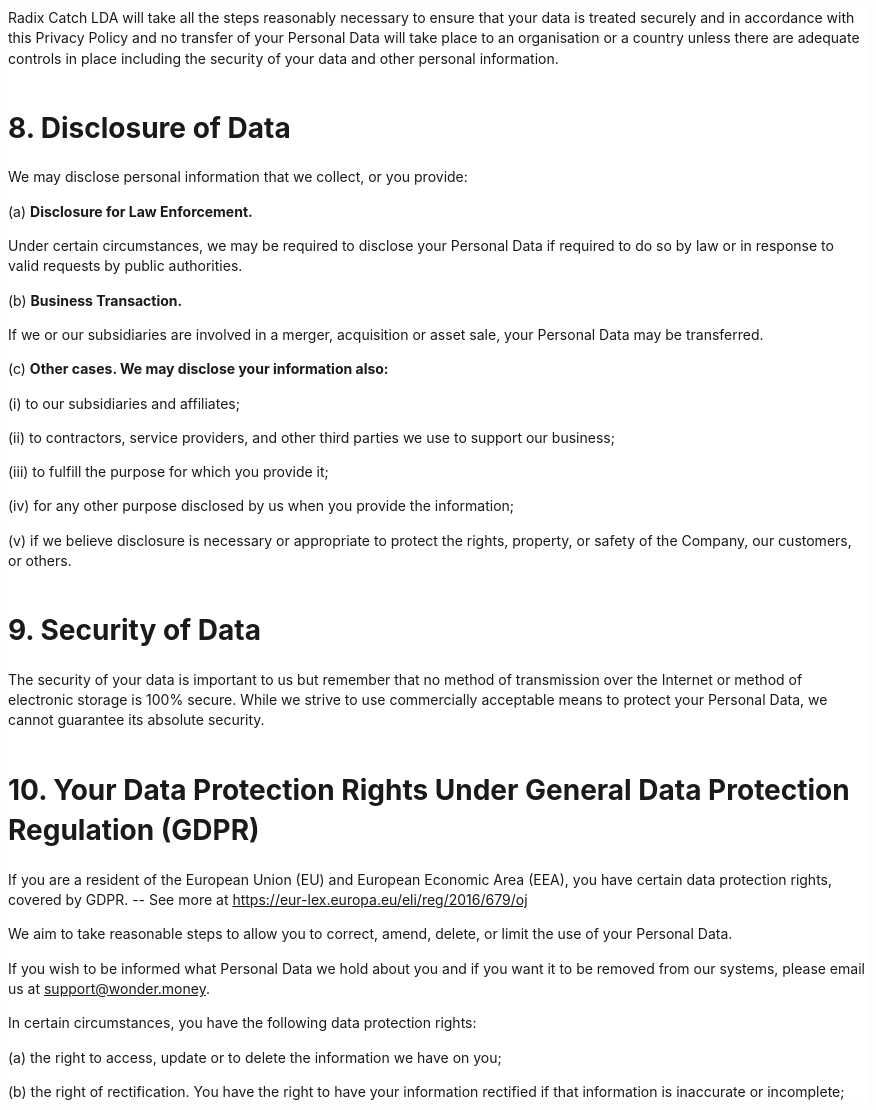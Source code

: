 Radix Catch LDA will take all the steps reasonably necessary to ensure that your data is treated securely and in accordance with this Privacy Policy and no transfer of your Personal Data will take place to an organisation or a country unless there are adequate controls in place including the security of your data and other personal information.

# 8. Disclosure of Data

We may disclose personal information that we collect, or you provide:

(a) **Disclosure for Law Enforcement.**

Under certain circumstances, we may be required to disclose your Personal Data if required to do so by law or in response to valid requests by public authorities.

(b) **Business Transaction.**

If we or our subsidiaries are involved in a merger, acquisition or asset sale, your Personal Data may be transferred.

(c) **Other cases. We may disclose your information also:**

(i) to our subsidiaries and affiliates;

(ii) to contractors, service providers, and other third parties we use to support our business;

(iii) to fulfill the purpose for which you provide it;

(iv) for any other purpose disclosed by us when you provide the information;

(v) if we believe disclosure is necessary or appropriate to protect the rights, property, or safety of the Company, our customers, or others.

# 9. Security of Data

The security of your data is important to us but remember that no method of transmission over the Internet or method of electronic storage is 100% secure. While we strive to use commercially acceptable means to protect your Personal Data, we cannot guarantee its absolute security.

# 10. Your Data Protection Rights Under General Data Protection Regulation (GDPR)

If you are a resident of the European Union (EU) and European Economic Area (EEA), you have certain data protection rights, covered by GDPR. -- See more at https://eur-lex.europa.eu/eli/reg/2016/679/oj

We aim to take reasonable steps to allow you to correct, amend, delete, or limit the use of your Personal Data.

If you wish to be informed what Personal Data we hold about you and if you want it to be removed from our systems, please email us at support@wonder.money.

In certain circumstances, you have the following data protection rights:

(a) the right to access, update or to delete the information we have on you;

(b) the right of rectification. You have the right to have your information rectified if that information is inaccurate or incomplete;
